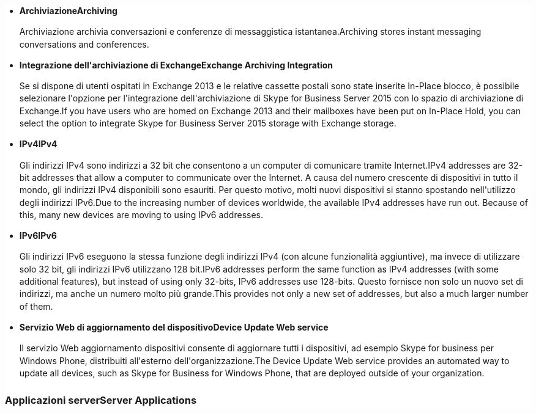 - <span data-ttu-id="d8368-167">**Archiviazione**</span><span class="sxs-lookup"><span data-stu-id="d8368-167">**Archiving**</span></span>
    
    <span data-ttu-id="d8368-168">Archiviazione archivia conversazioni e conferenze di messaggistica istantanea.</span><span class="sxs-lookup"><span data-stu-id="d8368-168">Archiving stores instant messaging conversations and conferences.</span></span>
    
- <span data-ttu-id="d8368-169">**Integrazione dell'archiviazione di Exchange**</span><span class="sxs-lookup"><span data-stu-id="d8368-169">**Exchange Archiving Integration**</span></span>
    
    <span data-ttu-id="d8368-170">Se si dispone di utenti ospitati in Exchange 2013 e le relative cassette postali sono state inserite In-Place blocco, è possibile selezionare l'opzione per l'integrazione dell'archiviazione di Skype for Business Server 2015 con lo spazio di archiviazione di Exchange.</span><span class="sxs-lookup"><span data-stu-id="d8368-170">If you have users who are homed on Exchange 2013 and their mailboxes have been put on In-Place Hold, you can select the option to integrate Skype for Business Server 2015 storage with Exchange storage.</span></span>
    
- <span data-ttu-id="d8368-171">**IPv4**</span><span class="sxs-lookup"><span data-stu-id="d8368-171">**IPv4**</span></span>
    
    <span data-ttu-id="d8368-172">Gli indirizzi IPv4 sono indirizzi a 32 bit che consentono a un computer di comunicare tramite Internet.</span><span class="sxs-lookup"><span data-stu-id="d8368-172">IPv4 addresses are 32-bit addresses that allow a computer to communicate over the Internet.</span></span> <span data-ttu-id="d8368-173">A causa del numero crescente di dispositivi in tutto il mondo, gli indirizzi IPv4 disponibili sono esauriti. Per questo motivo, molti nuovi dispositivi si stanno spostando nell'utilizzo degli indirizzi IPv6.</span><span class="sxs-lookup"><span data-stu-id="d8368-173">Due to the increasing number of devices worldwide, the available IPv4 addresses have run out. Because of this, many new devices are moving to using IPv6 addresses.</span></span>
    
- <span data-ttu-id="d8368-174">**IPv6**</span><span class="sxs-lookup"><span data-stu-id="d8368-174">**IPv6**</span></span>
    
    <span data-ttu-id="d8368-175">Gli indirizzi IPv6 eseguono la stessa funzione degli indirizzi IPv4 (con alcune funzionalità aggiuntive), ma invece di utilizzare solo 32 bit, gli indirizzi IPv6 utilizzano 128 bit.</span><span class="sxs-lookup"><span data-stu-id="d8368-175">IPv6 addresses perform the same function as IPv4 addresses (with some additional features), but instead of using only 32-bits, IPv6 addresses use 128-bits.</span></span> <span data-ttu-id="d8368-176">Questo fornisce non solo un nuovo set di indirizzi, ma anche un numero molto più grande.</span><span class="sxs-lookup"><span data-stu-id="d8368-176">This provides not only a new set of addresses, but also a much larger number of them.</span></span>
    
- <span data-ttu-id="d8368-177">**Servizio Web di aggiornamento del dispositivo**</span><span class="sxs-lookup"><span data-stu-id="d8368-177">**Device Update Web service**</span></span>
    
    <span data-ttu-id="d8368-178">Il servizio Web aggiornamento dispositivi consente di aggiornare tutti i dispositivi, ad esempio Skype for business per Windows Phone, distribuiti all'esterno dell'organizzazione.</span><span class="sxs-lookup"><span data-stu-id="d8368-178">The Device Update Web service provides an automated way to update all devices, such as Skype for Business for Windows Phone, that are deployed outside of your organization.</span></span>
    
### <a name="server-applications"></a><span data-ttu-id="d8368-179">Applicazioni server</span><span class="sxs-lookup"><span data-stu-id="d8368-179">Server Applications</span></span>
